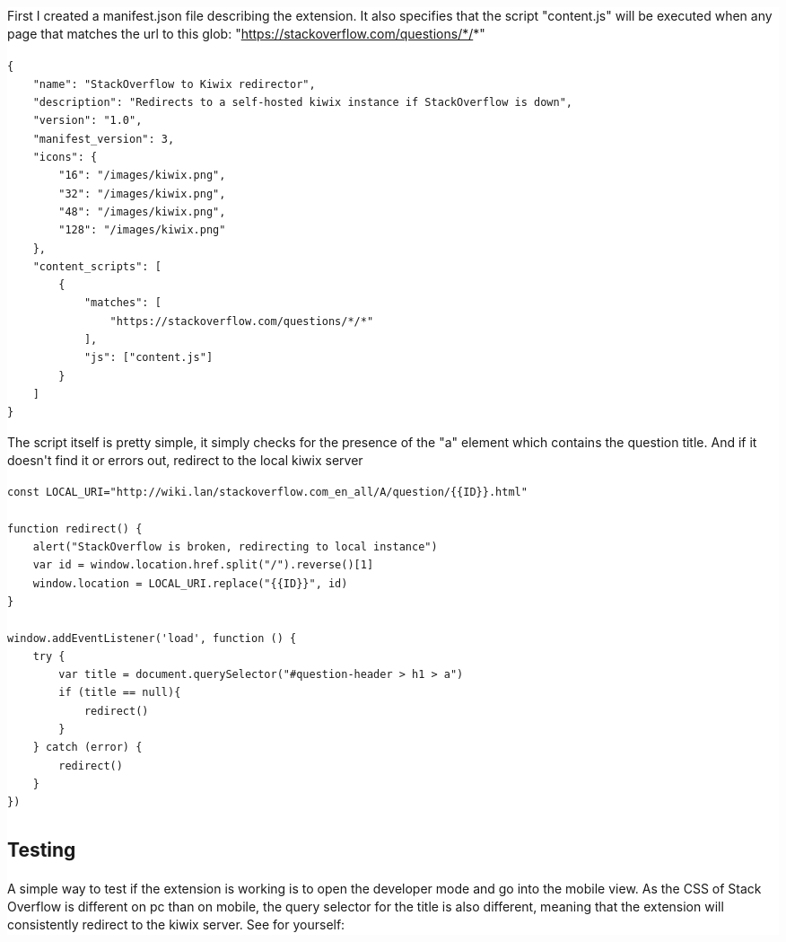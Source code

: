 First I created a manifest.json file describing the extension. It also specifies that the script "content.js" will be executed when any page that matches the url to this glob: "https://stackoverflow.com/questions/*/*"

    {
        "name": "StackOverflow to Kiwix redirector",
        "description": "Redirects to a self-hosted kiwix instance if StackOverflow is down",
        "version": "1.0",
        "manifest_version": 3,
        "icons": {
            "16": "/images/kiwix.png",
            "32": "/images/kiwix.png",
            "48": "/images/kiwix.png",
            "128": "/images/kiwix.png"
        },
        "content_scripts": [
            {
                "matches": [
                    "https://stackoverflow.com/questions/*/*"
                ],
                "js": ["content.js"]
            }
        ]
    }
    

The script itself is pretty simple, it simply checks for the presence of the "a" element which contains the question title. And if it doesn't find it or errors out, redirect to the local kiwix server

    const LOCAL_URI="http://wiki.lan/stackoverflow.com_en_all/A/question/{{ID}}.html"
    
    function redirect() {
        alert("StackOverflow is broken, redirecting to local instance")
        var id = window.location.href.split("/").reverse()[1]
        window.location = LOCAL_URI.replace("{{ID}}", id)
    }
    
    window.addEventListener('load', function () {
        try {
            var title = document.querySelector("#question-header > h1 > a")
            if (title == null){
                redirect()
            }
        } catch (error) {
            redirect()
        }
    })
    
    

## Testing

A simple way to test if the extension is working is to open the developer mode and go into the mobile view. As the CSS of Stack Overflow is different on pc than on mobile, the query selector for the title is also different, meaning that the extension will consistently redirect to the kiwix server. See for yourself:
